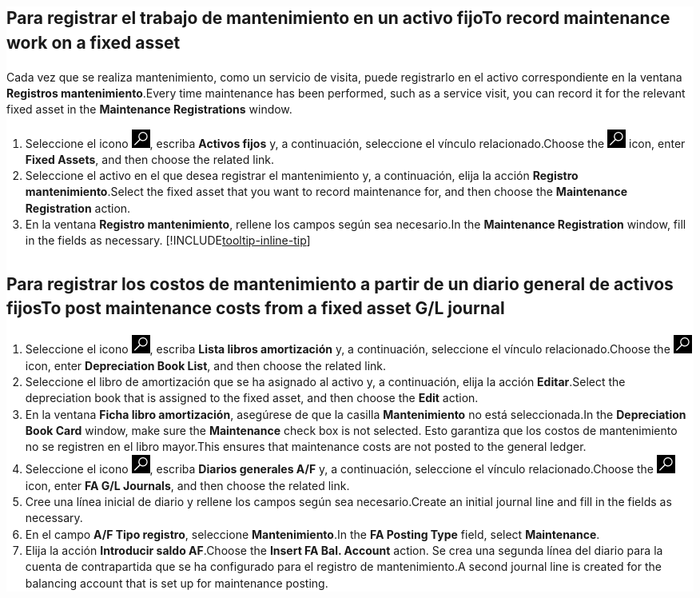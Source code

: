 ## <a name="to-record-maintenance-work-on-a-fixed-asset"></a><span data-ttu-id="3cf84-111">Para registrar el trabajo de mantenimiento en un activo fijo</span><span class="sxs-lookup"><span data-stu-id="3cf84-111">To record maintenance work on a fixed asset</span></span>
<span data-ttu-id="3cf84-112">Cada vez que se realiza mantenimiento, como un servicio de visita, puede registrarlo en el activo correspondiente en la ventana **Registros mantenimiento**.</span><span class="sxs-lookup"><span data-stu-id="3cf84-112">Every time maintenance has been performed, such as a service visit, you can record it for the relevant fixed asset in the **Maintenance Registrations** window.</span></span>  

1. <span data-ttu-id="3cf84-113">Seleccione el icono ![Buscar página o informe](media/ui-search/search_small.png "icono Buscar página o informe"), escriba **Activos fijos** y, a continuación, seleccione el vínculo relacionado.</span><span class="sxs-lookup"><span data-stu-id="3cf84-113">Choose the ![Search for Page or Report](media/ui-search/search_small.png "Search for Page or Report icon") icon, enter **Fixed Assets**, and then choose the related link.</span></span>  
2. <span data-ttu-id="3cf84-114">Seleccione el activo en el que desea registrar el mantenimiento y, a continuación, elija la acción **Registro mantenimiento**.</span><span class="sxs-lookup"><span data-stu-id="3cf84-114">Select the fixed asset that you want to record maintenance for, and then choose the **Maintenance Registration** action.</span></span>
3. <span data-ttu-id="3cf84-115">En la ventana **Registro mantenimiento**, rellene los campos según sea necesario.</span><span class="sxs-lookup"><span data-stu-id="3cf84-115">In the **Maintenance Registration** window, fill in the fields as necessary.</span></span> [!INCLUDE[tooltip-inline-tip](includes/tooltip-inline-tip_md.md)]  

## <a name="to-post-maintenance-costs-from-a-fixed-asset-gl-journal"></a><span data-ttu-id="3cf84-116">Para registrar los costos de mantenimiento a partir de un diario general de activos fijos</span><span class="sxs-lookup"><span data-stu-id="3cf84-116">To post maintenance costs from a fixed asset G/L journal</span></span>
1. <span data-ttu-id="3cf84-117">Seleccione el icono ![Buscar página o informe](media/ui-search/search_small.png "icono Buscar página o informe"), escriba **Lista libros amortización** y, a continuación, seleccione el vínculo relacionado.</span><span class="sxs-lookup"><span data-stu-id="3cf84-117">Choose the ![Search for Page or Report](media/ui-search/search_small.png "Search for Page or Report icon") icon, enter **Depreciation Book List**, and then choose the related link.</span></span>  
2. <span data-ttu-id="3cf84-118">Seleccione el libro de amortización que se ha asignado al activo y, a continuación, elija la acción **Editar**.</span><span class="sxs-lookup"><span data-stu-id="3cf84-118">Select the depreciation book that is assigned to the fixed asset, and then choose the **Edit** action.</span></span>
3. <span data-ttu-id="3cf84-119">En la ventana **Ficha libro amortización**, asegúrese de que la casilla **Mantenimiento** no está seleccionada.</span><span class="sxs-lookup"><span data-stu-id="3cf84-119">In the **Depreciation Book Card** window, make sure the **Maintenance** check box is not selected.</span></span> <span data-ttu-id="3cf84-120">Esto garantiza que los costos de mantenimiento no se registren en el libro mayor.</span><span class="sxs-lookup"><span data-stu-id="3cf84-120">This ensures that maintenance costs are not posted to the general ledger.</span></span>
4. <span data-ttu-id="3cf84-121">Seleccione el icono ![Buscar página o informe](media/ui-search/search_small.png "icono Buscar página o informe"), escriba **Diarios generales A/F** y, a continuación, seleccione el vínculo relacionado.</span><span class="sxs-lookup"><span data-stu-id="3cf84-121">Choose the ![Search for Page or Report](media/ui-search/search_small.png "Search for Page or Report icon") icon, enter **FA G/L Journals**, and then choose the related link.</span></span>  
5. <span data-ttu-id="3cf84-122">Cree una línea inicial de diario y rellene los campos según sea necesario.</span><span class="sxs-lookup"><span data-stu-id="3cf84-122">Create an initial journal line and fill in the fields as necessary.</span></span>
6. <span data-ttu-id="3cf84-123">En el campo **A/F Tipo registro**, seleccione **Mantenimiento**.</span><span class="sxs-lookup"><span data-stu-id="3cf84-123">In the **FA Posting Type** field, select **Maintenance**.</span></span>
7. <span data-ttu-id="3cf84-124">Elija la acción **Introducir saldo AF**.</span><span class="sxs-lookup"><span data-stu-id="3cf84-124">Choose the **Insert FA Bal. Account** action.</span></span> <span data-ttu-id="3cf84-125">Se crea una segunda línea del diario para la cuenta de contrapartida que se ha configurado para el registro de mantenimiento.</span><span class="sxs-lookup"><span data-stu-id="3cf84-125">A second journal line is created for the balancing account that is set up for maintenance posting.</span></span>
